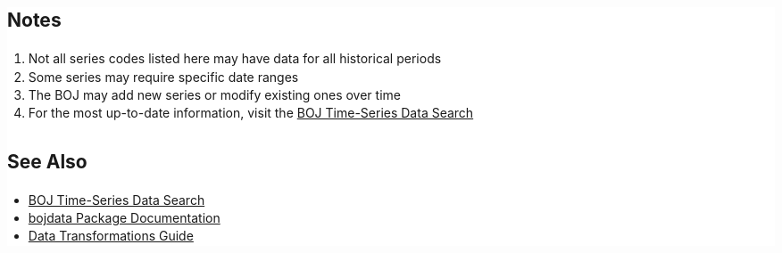 ## Notes

1. Not all series codes listed here may have data for all historical periods
2. Some series may require specific date ranges
3. The BOJ may add new series or modify existing ones over time
4. For the most up-to-date information, visit the [BOJ Time-Series Data Search](https://www.stat-search.boj.or.jp/)

## See Also

- [BOJ Time-Series Data Search](https://www.stat-search.boj.or.jp/)
- [bojdata Package Documentation](../README.md)
- [Data Transformations Guide](./TRANSFORMATIONS.md)